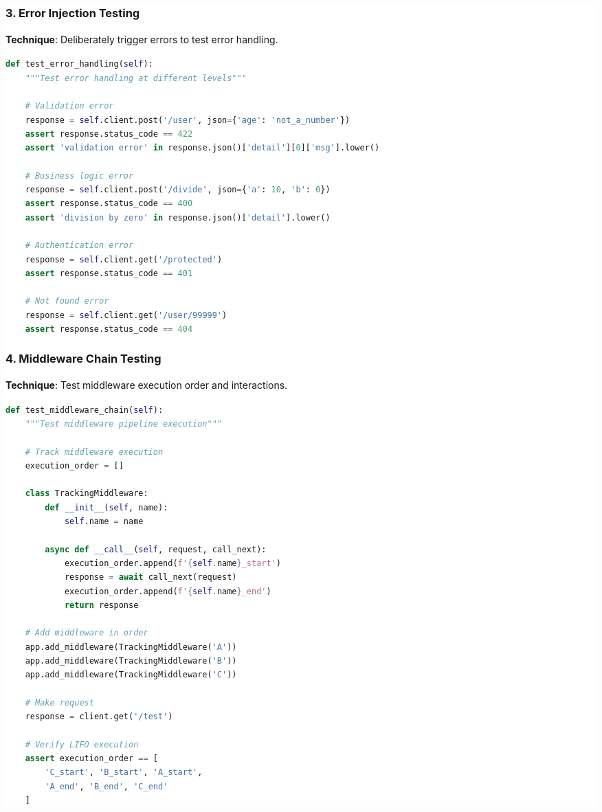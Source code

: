 ### 3. Error Injection Testing

**Technique**: Deliberately trigger errors to test error handling.

```python
def test_error_handling(self):
    """Test error handling at different levels"""
    
    # Validation error
    response = self.client.post('/user', json={'age': 'not_a_number'})
    assert response.status_code == 422
    assert 'validation error' in response.json()['detail'][0]['msg'].lower()
    
    # Business logic error
    response = self.client.post('/divide', json={'a': 10, 'b': 0})
    assert response.status_code == 400
    assert 'division by zero' in response.json()['detail'].lower()
    
    # Authentication error
    response = self.client.get('/protected')
    assert response.status_code == 401
    
    # Not found error
    response = self.client.get('/user/99999')
    assert response.status_code == 404
```

### 4. Middleware Chain Testing

**Technique**: Test middleware execution order and interactions.

```python
def test_middleware_chain(self):
    """Test middleware pipeline execution"""
    
    # Track middleware execution
    execution_order = []
    
    class TrackingMiddleware:
        def __init__(self, name):
            self.name = name
        
        async def __call__(self, request, call_next):
            execution_order.append(f'{self.name}_start')
            response = await call_next(request)
            execution_order.append(f'{self.name}_end')
            return response
    
    # Add middleware in order
    app.add_middleware(TrackingMiddleware('A'))
    app.add_middleware(TrackingMiddleware('B'))
    app.add_middleware(TrackingMiddleware('C'))
    
    # Make request
    response = client.get('/test')
    
    # Verify LIFO execution
    assert execution_order == [
        'C_start', 'B_start', 'A_start',
        'A_end', 'B_end', 'C_end'
    ]
```
